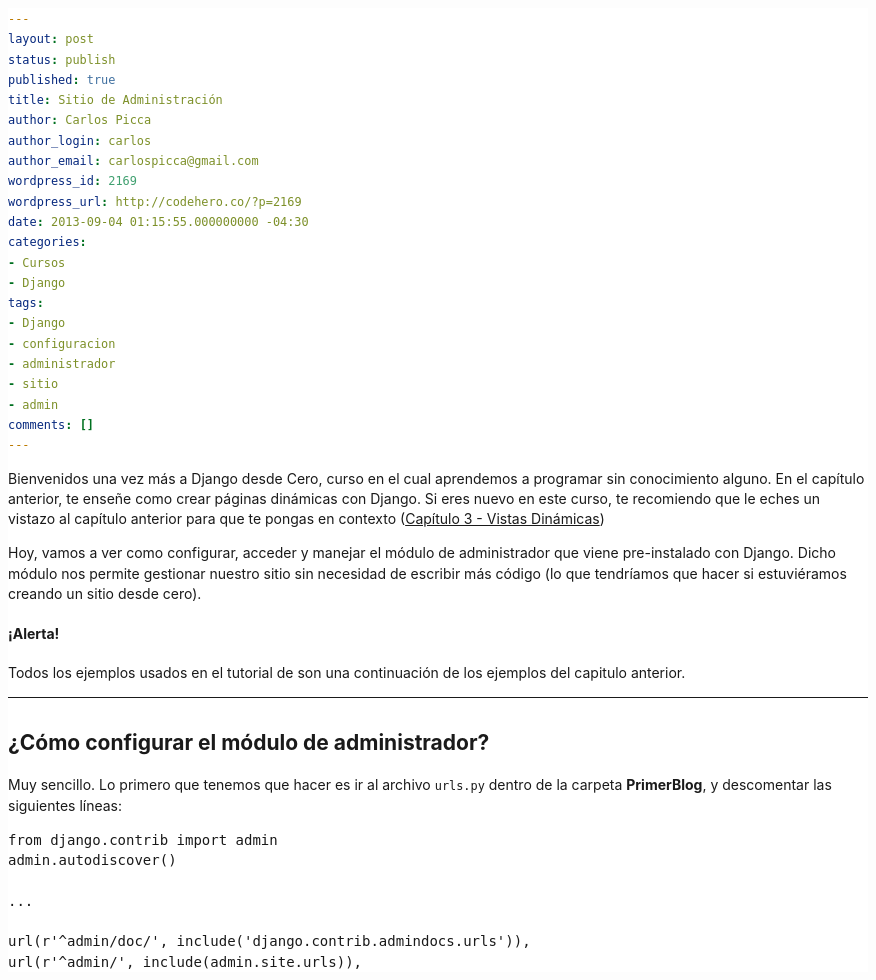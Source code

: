 ```yaml
---
layout: post
status: publish
published: true
title: Sitio de Administración
author: Carlos Picca
author_login: carlos
author_email: carlospicca@gmail.com
wordpress_id: 2169
wordpress_url: http://codehero.co/?p=2169
date: 2013-09-04 01:15:55.000000000 -04:30
categories:
- Cursos
- Django
tags:
- Django
- configuracion
- administrador
- sitio
- admin
comments: []
---
```

<p>Bienvenidos una vez más a Django desde Cero, curso en el cual aprendemos a programar sin conocimiento alguno. En el capítulo anterior, te enseñe como crear páginas dinámicas con Django. Si eres nuevo en este curso, te recomiendo que le eches un vistazo al capítulo anterior para que te pongas en contexto (<a href="http://codehero.co/django-desde-cero-vistas-dinamicas/">Capítulo 3 - Vistas Dinámicas</a>)</p>

<p>Hoy, vamos a ver como configurar, acceder y manejar el módulo de administrador que viene pre-instalado con Django. Dicho módulo nos permite gestionar nuestro sitio sin necesidad de escribir más código (lo que tendríamos que hacer si estuviéramos creando un sitio desde cero).</p>

<div class="alert alert-info">
  <h4>
    ¡Alerta!
  </h4> Todos los ejemplos usados en el tutorial de son una continuación de los ejemplos del capitulo anterior.
</div>

<hr />

<h2>¿Cómo configurar el módulo de administrador?</h2>

<p>Muy sencillo. Lo primero que tenemos que hacer es ir al archivo <code>urls.py</code> dentro de la carpeta <strong>PrimerBlog</strong>, y descomentar las siguientes líneas:</p>

<pre>
from django.contrib import admin
admin.autodiscover()

...

url(r'^admin/doc/', include('django.contrib.admindocs.urls')),
url(r'^admin/', include(admin.site.urls)),
</pre>
